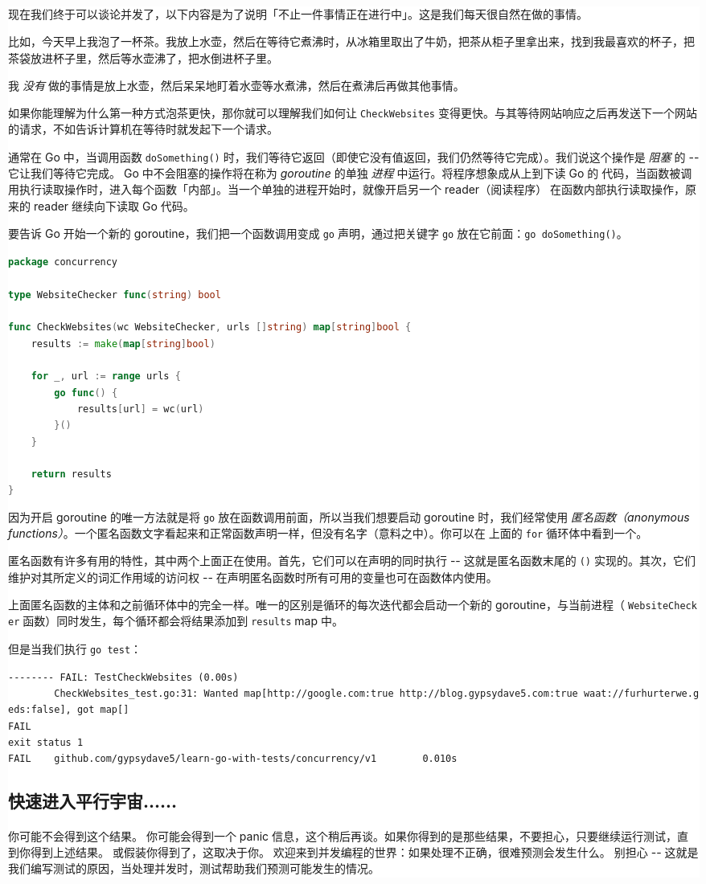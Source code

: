 现在我们终于可以谈论并发了，以下内容是为了说明「不止一件事情正在进行中」。这是我们每天很自然在做的事情。

比如，今天早上我泡了一杯茶。我放上水壶，然后在等待它煮沸时，从冰箱里取出了牛奶，把茶从柜子里拿出来，找到我最喜欢的杯子，把茶袋放进杯子里，然后等水壶沸了，把水倒进杯子里。

我 *没有* 做的事情是放上水壶，然后呆呆地盯着水壶等水煮沸，然后在煮沸后再做其他事情。

如果你能理解为什么第一种方式泡茶更快，那你就可以理解我们如何让 `CheckWebsites` 变得更快。与其等待网站响应之后再发送下一个网站的请求，不如告诉计算机在等待时就发起下一个请求。

通常在 Go 中，当调用函数 `doSomething()` 时，我们等待它返回（即使它没有值返回，我们仍然等待它完成）。我们说这个操作是 *阻塞* 的 -- 它让我们等待它完成。 Go 中不会阻塞的操作将在称为 *goroutine* 的单独 *进程* 中运行。将程序想象成从上到下读 Go 的 代码，当函数被调用执行读取操作时，进入每个函数「内部」。当一个单独的进程开始时，就像开启另一个 reader（阅读程序） 在函数内部执行读取操作，原来的 reader 继续向下读取 Go 代码。

要告诉 Go 开始一个新的 goroutine，我们把一个函数调用变成 `go` 声明，通过把关键字 `go` 放在它前面：`go doSomething()`。

```go
package concurrency

type WebsiteChecker func(string) bool

func CheckWebsites(wc WebsiteChecker, urls []string) map[string]bool {
	results := make(map[string]bool)

	for _, url := range urls {
		go func() {
			results[url] = wc(url)
		}()
	}

	return results
}
```

因为开启 goroutine 的唯一方法就是将 `go` 放在函数调用前面，所以当我们想要启动 goroutine 时，我们经常使用 *匿名函数（anonymous functions）*。一个匿名函数文字看起来和正常函数声明一样，但没有名字（意料之中）。你可以在 上面的 `for` 循环体中看到一个。

匿名函数有许多有用的特性，其中两个上面正在使用。首先，它们可以在声明的同时执行 -- 这就是匿名函数末尾的 `()` 实现的。其次，它们维护对其所定义的词汇作用域的访问权 -- 在声明匿名函数时所有可用的变量也可在函数体内使用。

上面匿名函数的主体和之前循环体中的完全一样。唯一的区别是循环的每次迭代都会启动一个新的 goroutine，与当前进程（ `WebsiteChecker` 函数）同时发生，每个循环都会将结果添加到 `results` map 中。

但是当我们执行 `go test`：

```
-------- FAIL: TestCheckWebsites (0.00s)
		CheckWebsites_test.go:31: Wanted map[http://google.com:true http://blog.gypsydave5.com:true waat://furhurterwe.geds:false], got map[]
FAIL
exit status 1
FAIL    github.com/gypsydave5/learn-go-with-tests/concurrency/v1        0.010s
```

## 快速进入平行宇宙......

你可能不会得到这个结果。 你可能会得到一个 panic 信息，这个稍后再谈。如果你得到的是那些结果，不要担心，只要继续运行测试，直到你得到上述结果。 或假装你得到了，这取决于你。 欢迎来到并发编程的世界：如果处理不正确，很难预测会发生什么。 别担心 -- 这就是我们编写测试的原因，当处理并发时，测试帮助我们预测可能发生的情况。
